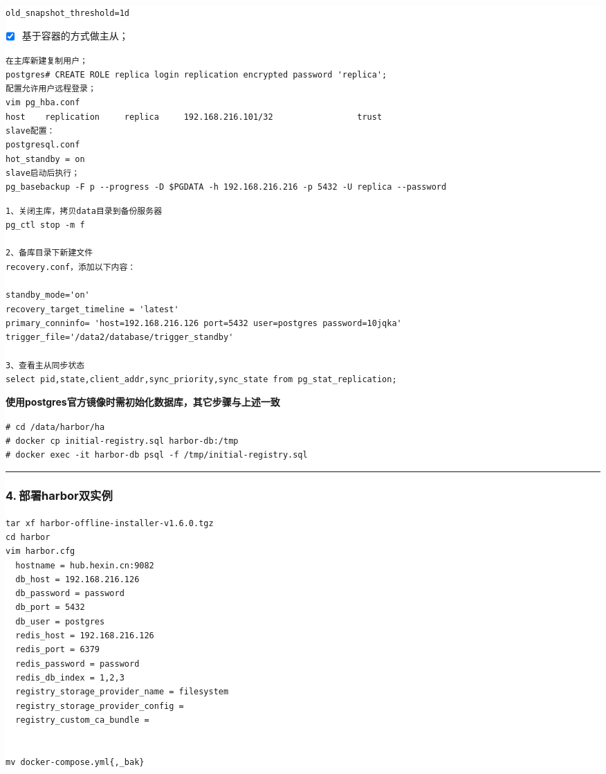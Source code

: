 ```shell
old_snapshot_threshold=1d
```

- [x] 基于容器的方式做主从；

```shell
在主库新建复制用户；
postgres# CREATE ROLE replica login replication encrypted password 'replica';
配置允许用户远程登录；
vim pg_hba.conf
host    replication     replica     192.168.216.101/32                 trust
slave配置：
postgresql.conf
hot_standby = on
slave启动后执行；
pg_basebackup -F p --progress -D $PGDATA -h 192.168.216.216 -p 5432 -U replica --password
```



```shell
1、关闭主库，拷贝data目录到备份服务器
pg_ctl stop -m f

2、备库目录下新建文件
recovery.conf，添加以下内容：

standby_mode='on'
recovery_target_timeline = 'latest'
primary_conninfo= 'host=192.168.216.126 port=5432 user=postgres password=10jqka'
trigger_file='/data2/database/trigger_standby'

3、查看主从同步状态
select pid,state,client_addr,sync_priority,sync_state from pg_stat_replication;
```

**使用postgres官方镜像时需初始化数据库，其它步骤与上述一致**

``` shell
# cd /data/harbor/ha
# docker cp initial-registry.sql harbor-db:/tmp
# docker exec -it harbor-db psql -f /tmp/initial-registry.sql
```



------

### 4. 部署harbor双实例

```shell
tar xf harbor-offline-installer-v1.6.0.tgz
cd harbor
vim harbor.cfg
  hostname = hub.hexin.cn:9082
  db_host = 192.168.216.126
  db_password = password
  db_port = 5432
  db_user = postgres
  redis_host = 192.168.216.126
  redis_port = 6379
  redis_password = password
  redis_db_index = 1,2,3
  registry_storage_provider_name = filesystem
  registry_storage_provider_config =
  registry_custom_ca_bundle = 
  

mv docker-compose.yml{,_bak}
```